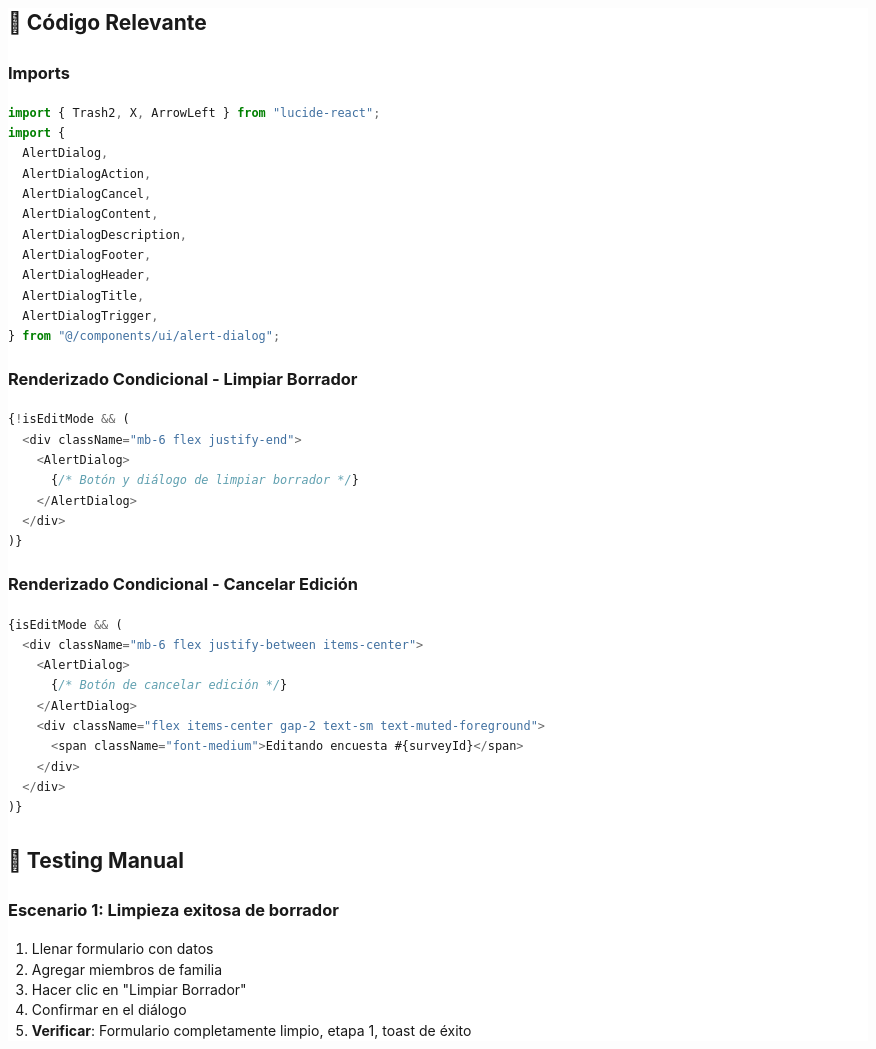 ## 📝 Código Relevante

### Imports
```typescript
import { Trash2, X, ArrowLeft } from "lucide-react";
import {
  AlertDialog,
  AlertDialogAction,
  AlertDialogCancel,
  AlertDialogContent,
  AlertDialogDescription,
  AlertDialogFooter,
  AlertDialogHeader,
  AlertDialogTitle,
  AlertDialogTrigger,
} from "@/components/ui/alert-dialog";
```

### Renderizado Condicional - Limpiar Borrador
```typescript
{!isEditMode && (
  <div className="mb-6 flex justify-end">
    <AlertDialog>
      {/* Botón y diálogo de limpiar borrador */}
    </AlertDialog>
  </div>
)}
```

### Renderizado Condicional - Cancelar Edición
```typescript
{isEditMode && (
  <div className="mb-6 flex justify-between items-center">
    <AlertDialog>
      {/* Botón de cancelar edición */}
    </AlertDialog>
    <div className="flex items-center gap-2 text-sm text-muted-foreground">
      <span className="font-medium">Editando encuesta #{surveyId}</span>
    </div>
  </div>
)}
```

## 🧪 Testing Manual

### Escenario 1: Limpieza exitosa de borrador
1. Llenar formulario con datos
2. Agregar miembros de familia
3. Hacer clic en "Limpiar Borrador"
4. Confirmar en el diálogo
5. **Verificar**: Formulario completamente limpio, etapa 1, toast de éxito
